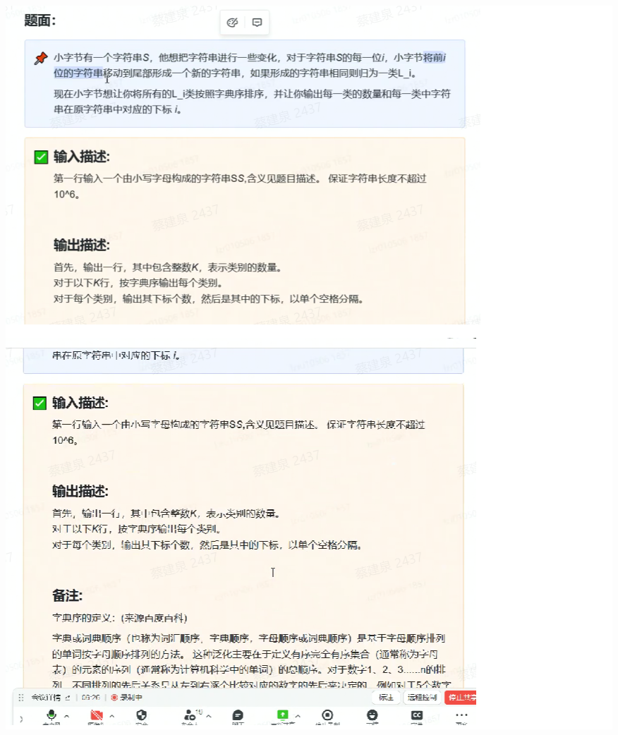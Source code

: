 ![image-20220927203221579](算法真题.assets/image-20220927203221579.png)

![image-20220927203253066](算法真题.assets/image-20220927203253066.png)
